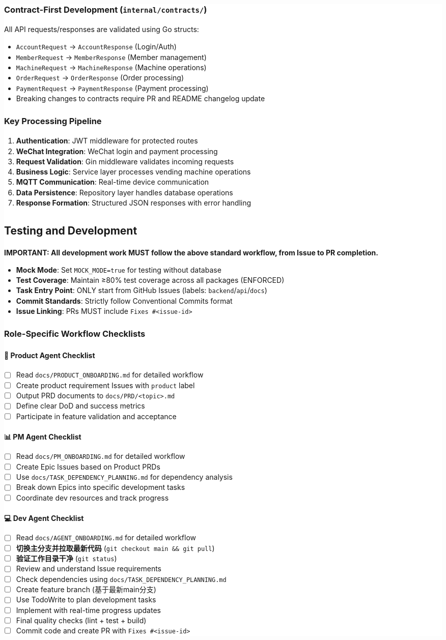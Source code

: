 ### Contract-First Development (`internal/contracts/`)
All API requests/responses are validated using Go structs:
- `AccountRequest` → `AccountResponse` (Login/Auth)
- `MemberRequest` → `MemberResponse` (Member management)
- `MachineRequest` → `MachineResponse` (Machine operations)
- `OrderRequest` → `OrderResponse` (Order processing)
- `PaymentRequest` → `PaymentResponse` (Payment processing)
- Breaking changes to contracts require PR and README changelog update

### Key Processing Pipeline
1. **Authentication**: JWT middleware for protected routes
2. **WeChat Integration**: WeChat login and payment processing
3. **Request Validation**: Gin middleware validates incoming requests
4. **Business Logic**: Service layer processes vending machine operations
5. **MQTT Communication**: Real-time device communication
6. **Data Persistence**: Repository layer handles database operations
7. **Response Formation**: Structured JSON responses with error handling

## Testing and Development

**IMPORTANT: All development work MUST follow the above standard workflow, from Issue to PR completion.**

- **Mock Mode**: Set `MOCK_MODE=true` for testing without database
- **Test Coverage**: Maintain ≥80% test coverage across all packages (ENFORCED)
- **Task Entry Point**: ONLY start from GitHub Issues (labels: `backend`/`api`/`docs`)
- **Commit Standards**: Strictly follow Conventional Commits format
- **Issue Linking**: PRs MUST include `Fixes #<issue-id>`

### Role-Specific Workflow Checklists

#### 🎯 Product Agent Checklist
- [ ] Read `docs/PRODUCT_ONBOARDING.md` for detailed workflow
- [ ] Create product requirement Issues with `product` label
- [ ] Output PRD documents to `docs/PRD/<topic>.md`
- [ ] Define clear DoD and success metrics
- [ ] Participate in feature validation and acceptance

#### 📊 PM Agent Checklist  
- [ ] Read `docs/PM_ONBOARDING.md` for detailed workflow
- [ ] Create Epic Issues based on Product PRDs
- [ ] Use `docs/TASK_DEPENDENCY_PLANNING.md` for dependency analysis
- [ ] Break down Epics into specific development tasks
- [ ] Coordinate dev resources and track progress

#### 💻 Dev Agent Checklist
- [ ] Read `docs/AGENT_ONBOARDING.md` for detailed workflow
- [ ] **切换主分支并拉取最新代码** (`git checkout main && git pull`)
- [ ] **验证工作目录干净** (`git status`)
- [ ] Review and understand Issue requirements
- [ ] Check dependencies using `docs/TASK_DEPENDENCY_PLANNING.md`
- [ ] Create feature branch (基于最新main分支)
- [ ] Use TodoWrite to plan development tasks
- [ ] Implement with real-time progress updates
- [ ] Final quality checks (lint + test + build)
- [ ] Commit code and create PR with `Fixes #<issue-id>`
